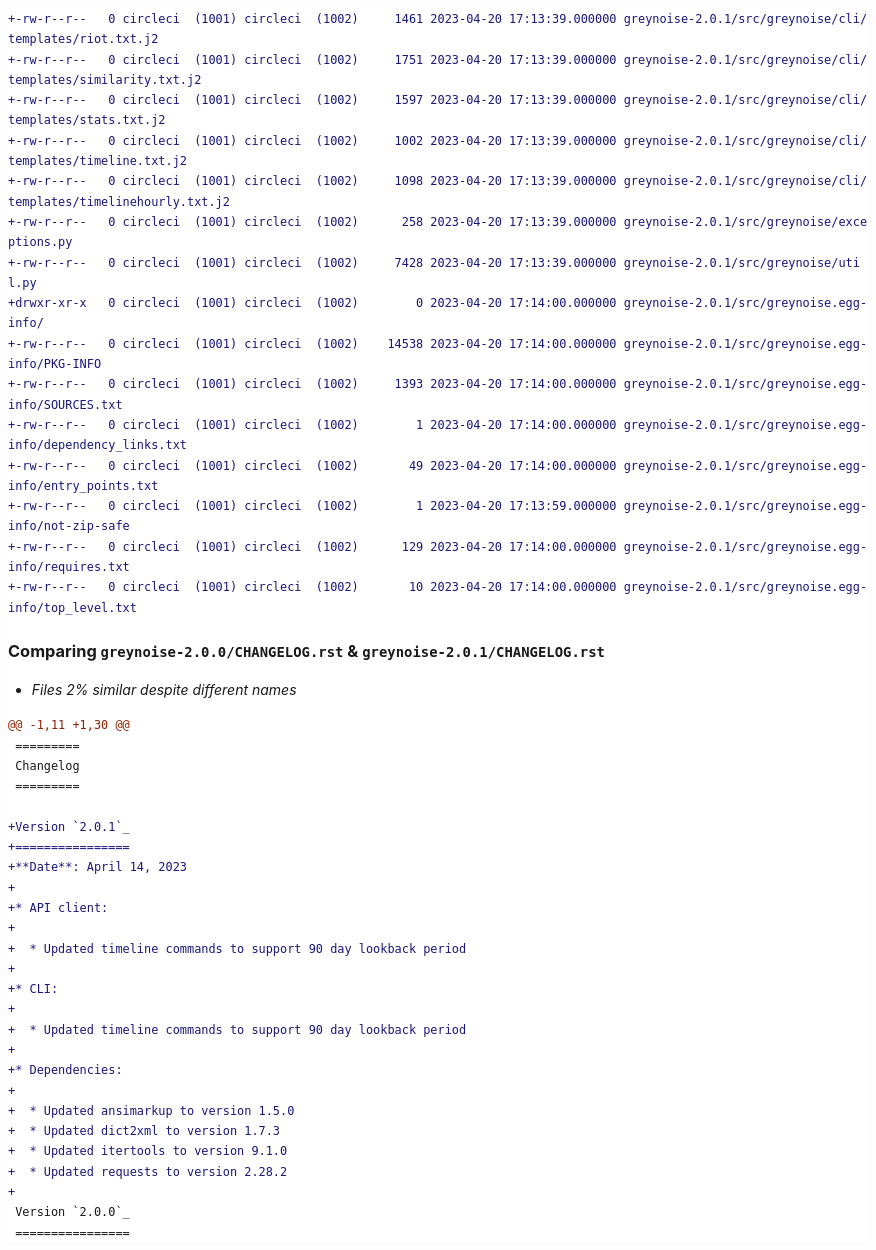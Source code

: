 ```diff
+-rw-r--r--   0 circleci  (1001) circleci  (1002)     1461 2023-04-20 17:13:39.000000 greynoise-2.0.1/src/greynoise/cli/templates/riot.txt.j2
+-rw-r--r--   0 circleci  (1001) circleci  (1002)     1751 2023-04-20 17:13:39.000000 greynoise-2.0.1/src/greynoise/cli/templates/similarity.txt.j2
+-rw-r--r--   0 circleci  (1001) circleci  (1002)     1597 2023-04-20 17:13:39.000000 greynoise-2.0.1/src/greynoise/cli/templates/stats.txt.j2
+-rw-r--r--   0 circleci  (1001) circleci  (1002)     1002 2023-04-20 17:13:39.000000 greynoise-2.0.1/src/greynoise/cli/templates/timeline.txt.j2
+-rw-r--r--   0 circleci  (1001) circleci  (1002)     1098 2023-04-20 17:13:39.000000 greynoise-2.0.1/src/greynoise/cli/templates/timelinehourly.txt.j2
+-rw-r--r--   0 circleci  (1001) circleci  (1002)      258 2023-04-20 17:13:39.000000 greynoise-2.0.1/src/greynoise/exceptions.py
+-rw-r--r--   0 circleci  (1001) circleci  (1002)     7428 2023-04-20 17:13:39.000000 greynoise-2.0.1/src/greynoise/util.py
+drwxr-xr-x   0 circleci  (1001) circleci  (1002)        0 2023-04-20 17:14:00.000000 greynoise-2.0.1/src/greynoise.egg-info/
+-rw-r--r--   0 circleci  (1001) circleci  (1002)    14538 2023-04-20 17:14:00.000000 greynoise-2.0.1/src/greynoise.egg-info/PKG-INFO
+-rw-r--r--   0 circleci  (1001) circleci  (1002)     1393 2023-04-20 17:14:00.000000 greynoise-2.0.1/src/greynoise.egg-info/SOURCES.txt
+-rw-r--r--   0 circleci  (1001) circleci  (1002)        1 2023-04-20 17:14:00.000000 greynoise-2.0.1/src/greynoise.egg-info/dependency_links.txt
+-rw-r--r--   0 circleci  (1001) circleci  (1002)       49 2023-04-20 17:14:00.000000 greynoise-2.0.1/src/greynoise.egg-info/entry_points.txt
+-rw-r--r--   0 circleci  (1001) circleci  (1002)        1 2023-04-20 17:13:59.000000 greynoise-2.0.1/src/greynoise.egg-info/not-zip-safe
+-rw-r--r--   0 circleci  (1001) circleci  (1002)      129 2023-04-20 17:14:00.000000 greynoise-2.0.1/src/greynoise.egg-info/requires.txt
+-rw-r--r--   0 circleci  (1001) circleci  (1002)       10 2023-04-20 17:14:00.000000 greynoise-2.0.1/src/greynoise.egg-info/top_level.txt
```

### Comparing `greynoise-2.0.0/CHANGELOG.rst` & `greynoise-2.0.1/CHANGELOG.rst`

 * *Files 2% similar despite different names*

```diff
@@ -1,11 +1,30 @@
 =========
 Changelog
 =========
 
+Version `2.0.1`_
+================
+**Date**: April 14, 2023
+
+* API client:
+
+  * Updated timeline commands to support 90 day lookback period
+
+* CLI:
+
+  * Updated timeline commands to support 90 day lookback period
+
+* Dependencies:
+
+  * Updated ansimarkup to version 1.5.0
+  * Updated dict2xml to version 1.7.3
+  * Updated itertools to version 9.1.0
+  * Updated requests to version 2.28.2
+
 Version `2.0.0`_
 ================
```